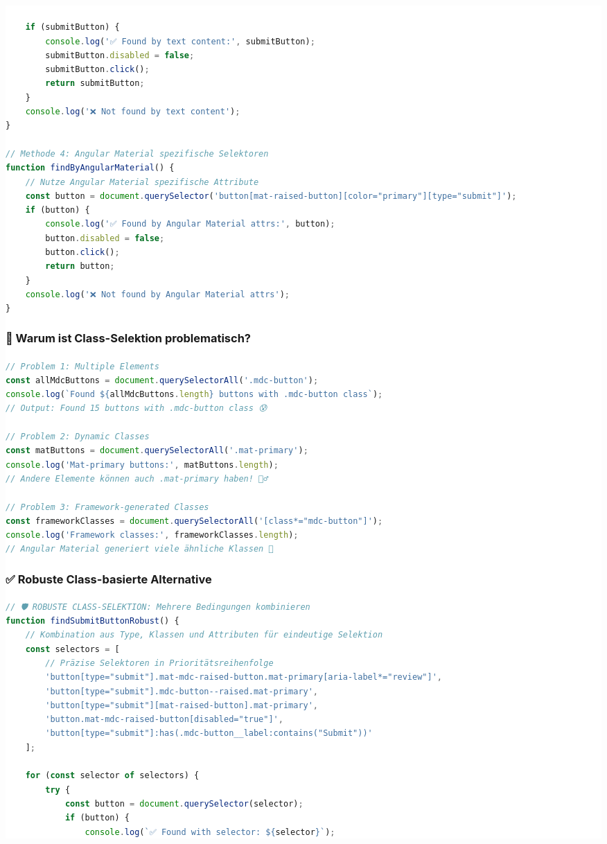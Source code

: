 ```javascript
    
    if (submitButton) {
        console.log('✅ Found by text content:', submitButton);
        submitButton.disabled = false;
        submitButton.click();
        return submitButton;
    }
    console.log('❌ Not found by text content');
}

// Methode 4: Angular Material spezifische Selektoren
function findByAngularMaterial() {
    // Nutze Angular Material spezifische Attribute
    const button = document.querySelector('button[mat-raised-button][color="primary"][type="submit"]');
    if (button) {
        console.log('✅ Found by Angular Material attrs:', button);
        button.disabled = false;
        button.click();
        return button;
    }
    console.log('❌ Not found by Angular Material attrs');
}
```

### 🤔 Warum ist Class-Selektion problematisch?

```javascript
// Problem 1: Multiple Elements
const allMdcButtons = document.querySelectorAll('.mdc-button');
console.log(`Found ${allMdcButtons.length} buttons with .mdc-button class`);
// Output: Found 15 buttons with .mdc-button class 😰

// Problem 2: Dynamic Classes
const matButtons = document.querySelectorAll('.mat-primary');
console.log('Mat-primary buttons:', matButtons.length);
// Andere Elemente können auch .mat-primary haben! 🤷‍♂️

// Problem 3: Framework-generated Classes
const frameworkClasses = document.querySelectorAll('[class*="mdc-button"]');
console.log('Framework classes:', frameworkClasses.length);
// Angular Material generiert viele ähnliche Klassen 🔄
```

### ✅ Robuste Class-basierte Alternative

```javascript
// 🛡️ ROBUSTE CLASS-SELEKTION: Mehrere Bedingungen kombinieren
function findSubmitButtonRobust() {
    // Kombination aus Type, Klassen und Attributen für eindeutige Selektion
    const selectors = [
        // Präzise Selektoren in Prioritätsreihenfolge
        'button[type="submit"].mat-mdc-raised-button.mat-primary[aria-label*="review"]',
        'button[type="submit"].mdc-button--raised.mat-primary',
        'button[type="submit"][mat-raised-button].mat-primary',
        'button.mat-mdc-raised-button[disabled="true"]',
        'button[type="submit"]:has(.mdc-button__label:contains("Submit"))'
    ];
    
    for (const selector of selectors) {
        try {
            const button = document.querySelector(selector);
            if (button) {
                console.log(`✅ Found with selector: ${selector}`);
```